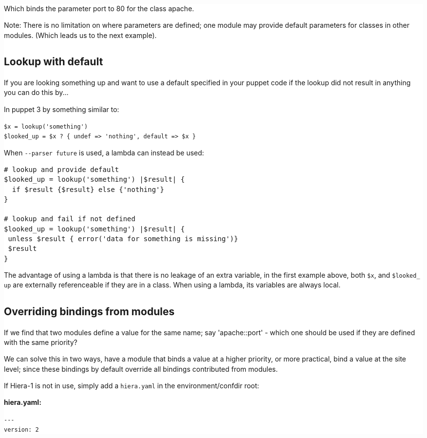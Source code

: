 Which binds the parameter port to 80 for the class apache.

Note: There is no limitation on where parameters are defined; one module may provide default parameters for classes in other
modules. (Which leads us to the next example).

Lookup with default
-------------------

If you are looking something up and want to use a default specified in your puppet code if the lookup did not result in
anything you can do this by...

In puppet 3 by something similar to:

    $x = lookup('something')
    $looked_up = $x ? { undef => 'nothing', default => $x }

When `--parser future` is used, a lambda can instead be used:

<pre>
# lookup and provide default
$looked_up = lookup('something') |$result| {
  if $result {$result} else {'nothing'}
}

# lookup and fail if not defined
$looked_up = lookup('something') |$result| {
 unless $result { error('data for something is missing')}
 $result
}
</pre>

The advantage of using a lambda is that there is no leakage of an extra variable, in the first example above, both `$x`, and `$looked_up` are
externally referenceable if they are in a class. When using a lambda, its variables are always local.

Overriding bindings from modules
--------------------------------

If we find that two modules define a value for the same name; say 'apache::port' - which one should be used if they
are defined with the same priority?

We can solve this in two ways, have a module that binds a value at a higher priority, or more practical, bind a value at the
site level; since these bindings by default override all bindings contributed from modules.

If Hiera-1 is not in use, simply add a `hiera.yaml` in the environment/confdir root:

**hiera.yaml:**

    ---
    version: 2
